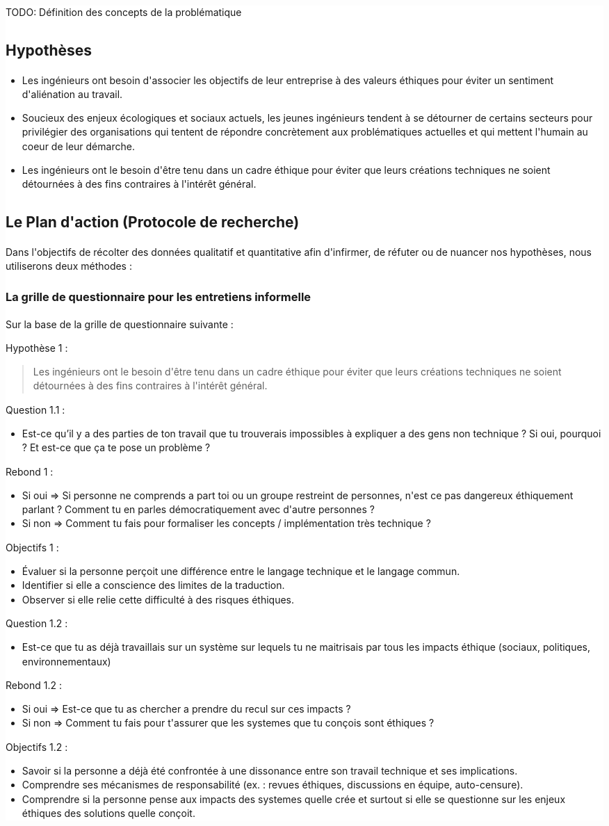 TODO: Définition des concepts de la problématique

## Hypothèses

- Les ingénieurs ont besoin d'associer les objectifs de leur entreprise à des valeurs éthiques pour éviter un sentiment d'aliénation au travail.

- Soucieux des enjeux écologiques et sociaux actuels, les jeunes ingénieurs tendent à se détourner de certains secteurs pour privilégier des organisations qui tentent de répondre concrètement aux problématiques actuelles et qui mettent l'humain au coeur de leur démarche.

- Les ingénieurs ont le besoin d'être tenu dans un cadre éthique pour éviter que leurs créations techniques ne soient détournées à des fins contraires à l'intérêt général.

## Le Plan d'action (Protocole de recherche)

Dans l'objectifs de récolter des données qualitatif et quantitative afin d'infirmer, de réfuter ou de nuancer nos hypothèses, nous utiliserons deux méthodes :

### La grille de questionnaire pour les entretiens informelle

Sur la base de la grille de questionnaire suivante : 

Hypothèse 1 : 
> Les ingénieurs ont le besoin d'être tenu dans un cadre éthique pour éviter que leurs créations techniques ne soient détournées à des fins contraires à l'intérêt général.

Question 1.1 :
- Est-ce qu’il y a des parties de ton travail que tu trouverais impossibles à expliquer a des gens non technique ? Si oui, pourquoi ? Et est-ce que ça te pose un problème ?

Rebond 1 : 
- Si oui => Si personne ne comprends a part toi ou un groupe restreint de personnes, n'est ce pas dangereux éthiquement parlant ? Comment tu en parles démocratiquement avec d'autre personnes ?
- Si non => Comment tu fais pour formaliser les concepts / implémentation très technique ?

Objectifs 1 : 
- Évaluer si la personne perçoit une différence entre le langage technique et le langage commun.
- Identifier si elle a conscience des limites de la traduction.
- Observer si elle relie cette difficulté à des risques éthiques.
     
Question 1.2 : 
- Est-ce que tu as déjà travaillais sur un système sur lequels tu ne maitrisais par tous les impacts éthique (sociaux, politiques, environnementaux)

Rebond 1.2 :
- Si oui => Est-ce que tu as chercher a prendre du recul sur ces impacts ?
- Si non => Comment tu fais pour t'assurer que les systemes que tu conçois sont éthiques ?

Objectifs 1.2 : 
- Savoir si la personne a déjà été confrontée à une dissonance entre son travail technique et ses implications.
- Comprendre ses mécanismes de responsabilité (ex. : revues éthiques, discussions en équipe, auto-censure).
- Comprendre si la personne pense aux impacts des systemes quelle crée et surtout si elle se questionne sur les enjeux éthiques des solutions quelle conçoit.
     